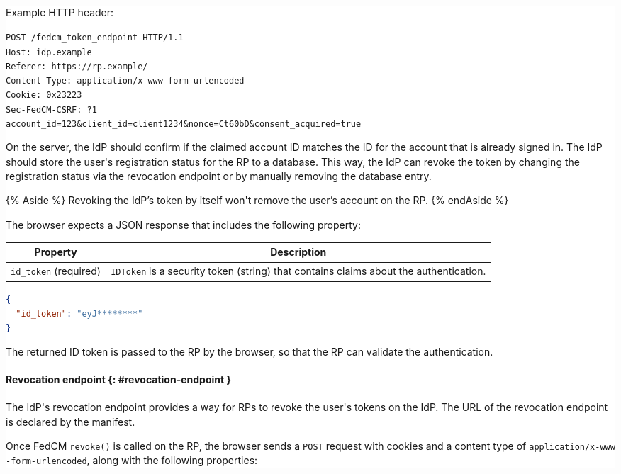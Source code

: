 Example HTTP header:

```http
POST /fedcm_token_endpoint HTTP/1.1
Host: idp.example
Referer: https://rp.example/
Content-Type: application/x-www-form-urlencoded
Cookie: 0x23223
Sec-FedCM-CSRF: ?1
account_id=123&client_id=client1234&nonce=Ct60bD&consent_acquired=true
```

On the server, the IdP should confirm if the claimed account ID matches the 
ID for the account that is already signed in. The IdP should store the 
user's registration status for the RP to a database. This way, the IdP can 
revoke the token by changing the registration status via the [revocation
endpoint](#revocation-endpoint) or by manually removing the database entry. 

{% Aside %}
Revoking the IdP’s token by itself won't remove the user’s account on the RP.
{% endAside %}

The browser expects a JSON response that includes the following property:

<table class="with-heading-tint with-borders">
  <thead>
    <tr>
      <th>Property</th>
      <th>Description</th>
    </tr>
  </thead>
  <tr>
    <td><code>id_token</code> (required)</td>
    <td><a href="https://openid.net/specs/openid-connect-core-1_0.html#IDToken"><code>IDToken</code></a> is a security token (string) that contains claims about the authentication.</td>
  </tr>
</table>

```json
{
  "id_token": "eyJ********"
}
```

The returned ID token is passed to the RP by the browser, so that the RP can
validate the authentication.

#### Revocation endpoint {: #revocation-endpoint }

The IdP's revocation endpoint provides a way for RPs to revoke the user's 
tokens on the IdP. The URL of the revocation endpoint is declared by [the
manifest](#manifest-endpoints).

Once [FedCM `revoke()`](#revoke-rp-access) is called on the RP, the browser
sends a `POST` request with cookies and a content type of
`application/x-www-form-urlencoded`, along with the following properties:
